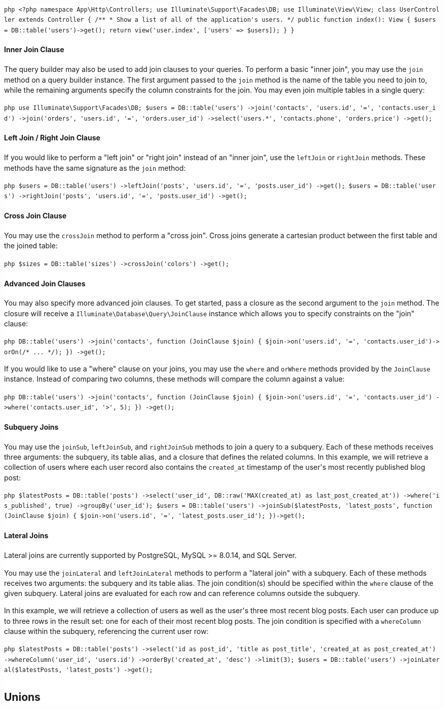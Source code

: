 ```php <?php namespace App\Http\Controllers; use Illuminate\Support\Facades\DB; use Illuminate\View\View; class UserController extends Controller { /** * Show a list of all of the application's users. */ public function index(): View { $users = DB::table('users')->get(); return view('user.index', ['users' => $users]); } } ``` 
#### Inner Join Clause

The query builder may also be used to add join clauses to your queries. To perform a basic "inner join", you may use the `join` method on a query builder instance. The first argument passed to the `join` method is the name of the table you need to join to, while the remaining arguments specify the column constraints for the join. You may even join multiple tables in a single query:

```php use Illuminate\Support\Facades\DB; $users = DB::table('users') ->join('contacts', 'users.id', '=', 'contacts.user_id') ->join('orders', 'users.id', '=', 'orders.user_id') ->select('users.*', 'contacts.phone', 'orders.price') ->get(); ``` 

#### Left Join / Right Join Clause

If you would like to perform a "left join" or "right join" instead of an "inner join", use the `leftJoin` or `rightJoin` methods. These methods have the same signature as the `join` method:

```php $users = DB::table('users') ->leftJoin('posts', 'users.id', '=', 'posts.user_id') ->get(); $users = DB::table('users') ->rightJoin('posts', 'users.id', '=', 'posts.user_id') ->get(); ``` 

#### Cross Join Clause

You may use the `crossJoin` method to perform a "cross join". Cross joins generate a cartesian product between the first table and the joined table:

```php $sizes = DB::table('sizes') ->crossJoin('colors') ->get(); ``` 

#### Advanced Join Clauses

You may also specify more advanced join clauses. To get started, pass a closure as the second argument to the `join` method. The closure will receive a `Illuminate\Database\Query\JoinClause` instance which allows you to specify constraints on the "join" clause:

```php DB::table('users') ->join('contacts', function (JoinClause $join) { $join->on('users.id', '=', 'contacts.user_id')->orOn(/* ... */); }) ->get(); ``` 

If you would like to use a "where" clause on your joins, you may use the `where` and `orWhere` methods provided by the `JoinClause` instance. Instead of comparing two columns, these methods will compare the column against a value:

```php DB::table('users') ->join('contacts', function (JoinClause $join) { $join->on('users.id', '=', 'contacts.user_id') ->where('contacts.user_id', '>', 5); }) ->get(); ``` 

#### Subquery Joins

You may use the `joinSub`, `leftJoinSub`, and `rightJoinSub` methods to join a query to a subquery. Each of these methods receives three arguments: the subquery, its table alias, and a closure that defines the related columns. In this example, we will retrieve a collection of users where each user record also contains the `created_at` timestamp of the user's most recently published blog post:

```php $latestPosts = DB::table('posts') ->select('user_id', DB::raw('MAX(created_at) as last_post_created_at')) ->where('is_published', true) ->groupBy('user_id'); $users = DB::table('users') ->joinSub($latestPosts, 'latest_posts', function (JoinClause $join) { $join->on('users.id', '=', 'latest_posts.user_id'); })->get(); ``` 

#### Lateral Joins

Lateral joins are currently supported by PostgreSQL, MySQL >= 8.0.14, and SQL Server.

You may use the `joinLateral` and `leftJoinLateral` methods to perform a "lateral join" with a subquery. Each of these methods receives two arguments: the subquery and its table alias. The join condition(s) should be specified within the `where` clause of the given subquery. Lateral joins are evaluated for each row and can reference columns outside the subquery.

In this example, we will retrieve a collection of users as well as the user's three most recent blog posts. Each user can produce up to three rows in the result set: one for each of their most recent blog posts. The join condition is specified with a `whereColumn` clause within the subquery, referencing the current user row:

```php $latestPosts = DB::table('posts') ->select('id as post_id', 'title as post_title', 'created_at as post_created_at') ->whereColumn('user_id', 'users.id') ->orderBy('created_at', 'desc') ->limit(3); $users = DB::table('users') ->joinLateral($latestPosts, 'latest_posts') ->get(); ``` 

## Unions

```